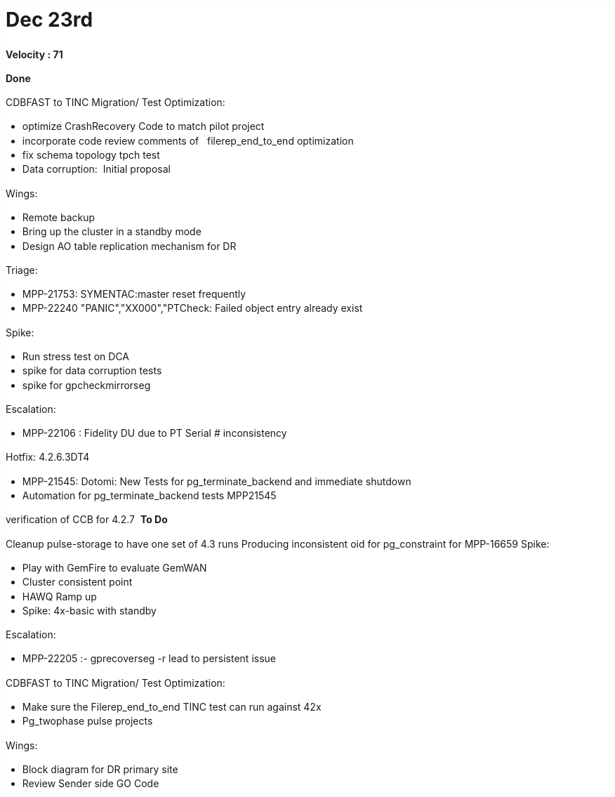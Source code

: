 Dec 23rd
========

**<span style="color: rgb(34,34,34);">Velocity : 71</span>**

**<span style="color: rgb(34,34,34);">Done</span>**<span style="font-size: 14.0px;line-height: 1.4285715;"> </span>

CDBFAST to TINC Migration/ Test Optimization:
-   optimize CrashRecovery Code to match pilot project
-   incorporate code review comments of   filerep\_end\_to\_end optimization
-   fix schema topology tpch test
-   Data corruption:  Initial proposal

Wings: 
-   Remote backup
-   Bring up the cluster in a standby mode
-   Design AO table replication mechanism for DR

Triage:
-   MPP-21753: SYMENTAC:master reset frequently
-   MPP-22240 "PANIC","XX000","PTCheck: Failed object entry already exist

Spike:
-   Run stress test on DCA
-   spike for data corruption tests
-   spike for gpcheckmirrorseg

Escalation:
-   MPP-22106 : Fidelity DU due to PT Serial \# inconsistency

Hotfix: 4.2.6.3DT4
-   MPP-21545: Dotomi: New Tests for pg\_terminate\_backend and immediate shutdown
-   Automation for pg\_terminate\_backend tests MPP21545

verification of CCB for 4.2.7<span style="font-size: 14.0px;line-height: 1.4285715;"> </span>
**To Do**<span style="font-size: 14.0px;line-height: 1.4285715;"> </span>

Cleanup pulse-storage to have one set of 4.3 runs
Producing inconsistent oid for pg\_constraint for MPP-16659
Spike:
-   Play with GemFire to evaluate GemWAN
-   Cluster consistent point
-   HAWQ Ramp up
-   Spike: 4x-basic with standby

Escalation<span>:</span>
-   MPP-22205 :- gprecoverseg -r lead to persistent issue

CDBFAST to TINC Migration/ Test Optimization:
-   Make sure the Filerep\_end\_to\_end TINC test can run against 42x
-   Pg\_twophase pulse projects

Wings:
-   Block diagram for DR primary site
-   Review Sender side GO Code
